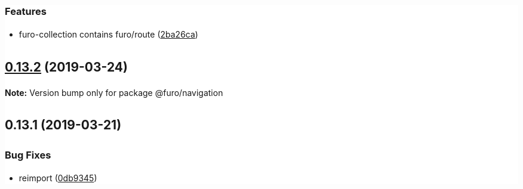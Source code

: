 
### Features

* furo-collection contains furo/route ([2ba26ca](https://github.com/veith/FuroBaseComponents/commit/2ba26ca))





## [0.13.2](https://github.com/veith/FuroBaseComponents/compare/@furo/navigation@0.13.1...@furo/navigation@0.13.2) (2019-03-24)

**Note:** Version bump only for package @furo/navigation





## 0.13.1 (2019-03-21)


### Bug Fixes

* reimport ([0db9345](https://github.com/veith/FuroBaseComponents/commit/0db9345))
